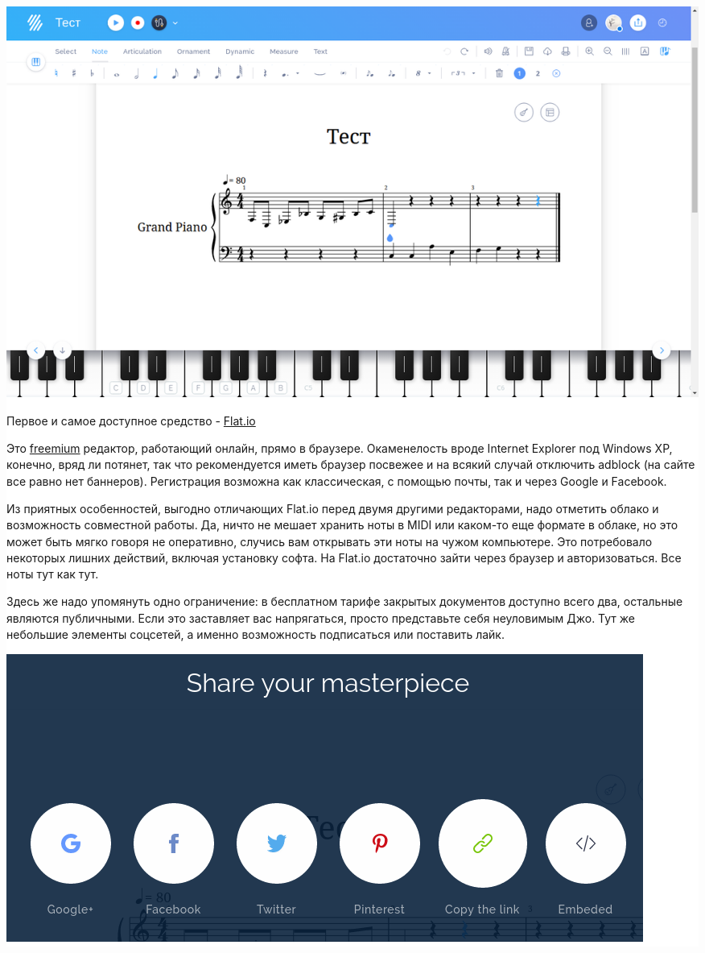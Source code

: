 ![Flat.io](/images/2017/01/notes-flatio.png "Flat.io")

Первое и самое доступное средство - [Flat.io][6]

Это [freemium][7] редактор, работающий онлайн, прямо в браузере. Окаменелость вроде Internet Explorer под Windows XP, конечно, вряд ли потянет, так что рекомендуется иметь браузер посвежее и на всякий случай отключить adblock (на сайте все равно нет баннеров). Регистрация возможна как классическая, с помощью почты, так и через Google и Facebook.

Из приятных особенностей, выгодно отличающих Flat.io перед двумя другими редакторами, надо отметить облако и возможность совместной работы. Да, ничто не мешает хранить ноты в MIDI или каком-то еще формате в облаке, но это может быть мягко говоря не оперативно, случись вам открывать эти ноты на чужом компьютере. Это потребовало некоторых лишних действий, включая установку софта. На Flat.io достаточно зайти через браузер и авторизоваться. Все ноты тут как тут.

Здесь же надо упомянуть одно ограничение: в бесплатном тарифе закрытых документов доступно всего два, остальные являются публичными. Если это заставляет вас напрягаться, просто представьте себя неуловимым Джо.
Тут же небольшие элементы соцсетей, а именно возможность подписаться или поставить лайк.

![](/images/2017/01/notes-flatio-share.png)


[1]: https://ru.wikipedia.org/wiki/Sibelius
[2]: https://ru.wikipedia.org/wiki/Finale
[3]: https://en.wikipedia.org/wiki/Notion_(software)
[4]: https://ru.wikipedia.org/wiki/MIDI#.D0.A4.D0.BE.D1.80.D0.BC.D0.B0.D1.82_.D0.BC.D1.83.D0.B7.D1.8B.D0.BA.D0.B0.D0.BB.D1.8C.D0.BD.D1.8B.D1.85_.D1.84.D0.B0.D0.B9.D0.BB.D0.BE.D0.B2
[5]: https://en.wikipedia.org/wiki/MusicXML
[6]: https://flat.io/
[7]: https://ru.wikipedia.org/wiki/Freemium
[8]: https://ru.wikipedia.org/wiki/Google_Hangouts
[9]: https://ru.wikipedia.org/wiki/MIDI-клавиатура
[10]: https://ru.wikipedia.org/wiki/MIDI-контроллер
[11]: https://musescore.org/
[12]: https://en.wikipedia.org/wiki/MusE
[13]: https://ru.wikipedia.org/wiki/Переносимое_приложение
[14]: https://musescore.com/user/34037/scores/51595
[15]: https://ru.wikipedia.org/wiki/Guitar_Pro
[16]: https://musescore.org/en/handbook/handbook
[17]: http://ariamaestosa.sourceforge.net/index.html
[18]: https://en.wikipedia.org/wiki/Piano_roll#In_digital_audio_workstations
[19]: https://ru.wikipedia.org/wiki/Табулатура
[20]: http://www.tuxguitar.pw/
[21]: http://www.tabledit.com/
[22]: https://ru.wikipedia.org/wiki/LilyPond
[23]: https://omega9.github.io/articles/fmit/
[24]: https://www.mus2.com.tr/en/
[25]: https://www.steinberg.net/en/products/dorico/start.html
[^1]: Well lucky for you, I've included more information in footnote form.